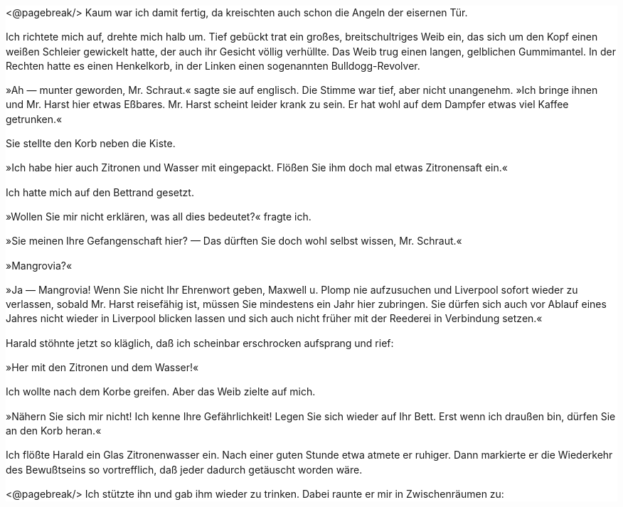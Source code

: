 <@pagebreak/>
Kaum war ich damit fertig, da kreischten auch schon die
Angeln der eisernen Tür.

Ich richtete mich auf, drehte mich halb um. Tief gebückt
trat ein großes, breitschultriges Weib ein, das sich um den
Kopf einen weißen Schleier gewickelt hatte, der auch ihr Gesicht
völlig verhüllte. Das Weib trug einen langen, gelblichen
Gummimantel. In der Rechten hatte es einen Henkelkorb, in der
Linken einen sogenannten Bulldogg-Revolver.

»Ah — munter geworden, Mr. Schraut.« sagte sie auf englisch.
Die Stimme war tief, aber nicht unangenehm. »Ich
bringe ihnen und Mr. Harst hier etwas Eßbares. Mr. Harst
scheint leider krank zu sein. Er hat wohl auf dem Dampfer
etwas viel Kaffee getrunken.«

Sie stellte den Korb neben die Kiste.

»Ich habe hier auch Zitronen und Wasser mit eingepackt.
Flößen Sie ihm doch mal etwas Zitronensaft ein.«

Ich hatte mich auf den Bettrand gesetzt.

»Wollen Sie mir nicht erklären, was all dies bedeutet?«
fragte ich.

»Sie meinen Ihre Gefangenschaft hier? — Das dürften
Sie doch wohl selbst wissen, Mr. Schraut.«

»Mangrovia?«

»Ja — Mangrovia! Wenn Sie nicht Ihr Ehrenwort
geben, Maxwell u. Plomp nie aufzusuchen und Liverpool sofort
wieder zu verlassen, sobald Mr. Harst reisefähig ist, müssen
Sie mindestens ein Jahr hier zubringen. Sie dürfen sich
auch vor Ablauf eines Jahres nicht wieder in Liverpool blicken
lassen und sich auch nicht früher mit der Reederei in Verbindung
setzen.«

Harald stöhnte jetzt so kläglich, daß ich scheinbar erschrocken
aufsprang und rief:

»Her mit den Zitronen und dem Wasser!«

Ich wollte nach dem Korbe greifen. Aber das Weib zielte
auf mich.

»Nähern Sie sich mir nicht! Ich kenne Ihre Gefährlichkeit!
Legen Sie sich wieder auf Ihr Bett. Erst wenn ich draußen
bin, dürfen Sie an den Korb heran.«

Ich flößte Harald ein Glas Zitronenwasser ein. Nach
einer guten Stunde etwa atmete er ruhiger. Dann markierte
er die Wiederkehr des Bewußtseins so vortrefflich, daß jeder
dadurch getäuscht worden wäre.

<@pagebreak/>
Ich stützte ihn und gab ihm wieder zu trinken. Dabei
raunte er mir in Zwischenräumen zu:
